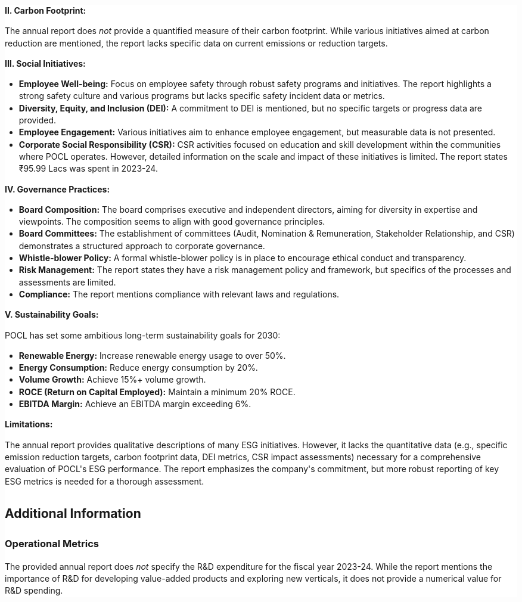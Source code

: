 
**II. Carbon Footprint:**

The annual report does *not* provide a quantified measure of their carbon footprint.  While various initiatives aimed at carbon reduction are mentioned, the report lacks specific data on current emissions or reduction targets.


**III. Social Initiatives:**

* **Employee Well-being:** Focus on employee safety through robust safety programs and initiatives.  The report highlights a strong safety culture and various programs but lacks specific safety incident data or metrics.
* **Diversity, Equity, and Inclusion (DEI):**  A commitment to DEI is mentioned, but no specific targets or progress data are provided.
* **Employee Engagement:** Various initiatives aim to enhance employee engagement, but measurable data is not presented.
* **Corporate Social Responsibility (CSR):**  CSR activities focused on education and skill development within the communities where POCL operates.  However, detailed information on the scale and impact of these initiatives is limited.  The report states ₹95.99 Lacs was spent in 2023-24.


**IV. Governance Practices:**

* **Board Composition:**  The board comprises executive and independent directors, aiming for diversity in expertise and viewpoints.  The composition seems to align with good governance principles.
* **Board Committees:**  The establishment of committees (Audit, Nomination & Remuneration, Stakeholder Relationship, and CSR) demonstrates a structured approach to corporate governance.
* **Whistle-blower Policy:**  A formal whistle-blower policy is in place to encourage ethical conduct and transparency.
* **Risk Management:** The report states they have a risk management policy and framework, but specifics of the processes and assessments are limited.
* **Compliance:** The report mentions compliance with relevant laws and regulations.


**V. Sustainability Goals:**

POCL has set some ambitious long-term sustainability goals for 2030:

* **Renewable Energy:** Increase renewable energy usage to over 50%.
* **Energy Consumption:** Reduce energy consumption by 20%.
* **Volume Growth:** Achieve 15%+ volume growth.
* **ROCE (Return on Capital Employed):**  Maintain a minimum 20% ROCE.
* **EBITDA Margin:**  Achieve an EBITDA margin exceeding 6%.


**Limitations:**

The annual report provides qualitative descriptions of many ESG initiatives.  However, it lacks the quantitative data (e.g., specific emission reduction targets, carbon footprint data, DEI metrics, CSR impact assessments) necessary for a comprehensive evaluation of POCL's ESG performance.  The report emphasizes the company's commitment, but more robust reporting of key ESG metrics is needed for a thorough assessment.





## Additional Information
### Operational Metrics
The provided annual report does *not* specify the R&D expenditure for the fiscal year 2023-24. While the report mentions the importance of R&D for developing value-added products and exploring new verticals, it does not provide a numerical value for R&D spending.
